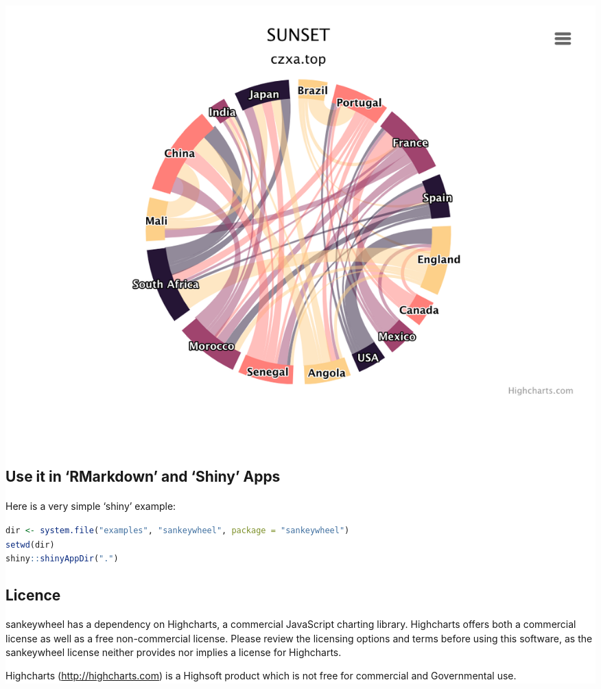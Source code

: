 <img src="man/figures/README-unnamed-chunk-7-1.png" width="100%" />

## Use it in ‘RMarkdown’ and ‘Shiny’ Apps

Here is a very simple ‘shiny’ example:

```r
dir <- system.file("examples", "sankeywheel", package = "sankeywheel")
setwd(dir)
shiny::shinyAppDir(".")
```

## Licence

sankeywheel has a dependency on Highcharts, a commercial JavaScript charting library. Highcharts offers both a commercial license as well as a free non-commercial license. Please review the licensing options and terms before using this software, as the sankeywheel license neither provides nor implies a license for Highcharts.

Highcharts (http://highcharts.com) is a Highsoft product which is not free for commercial and Governmental use.
